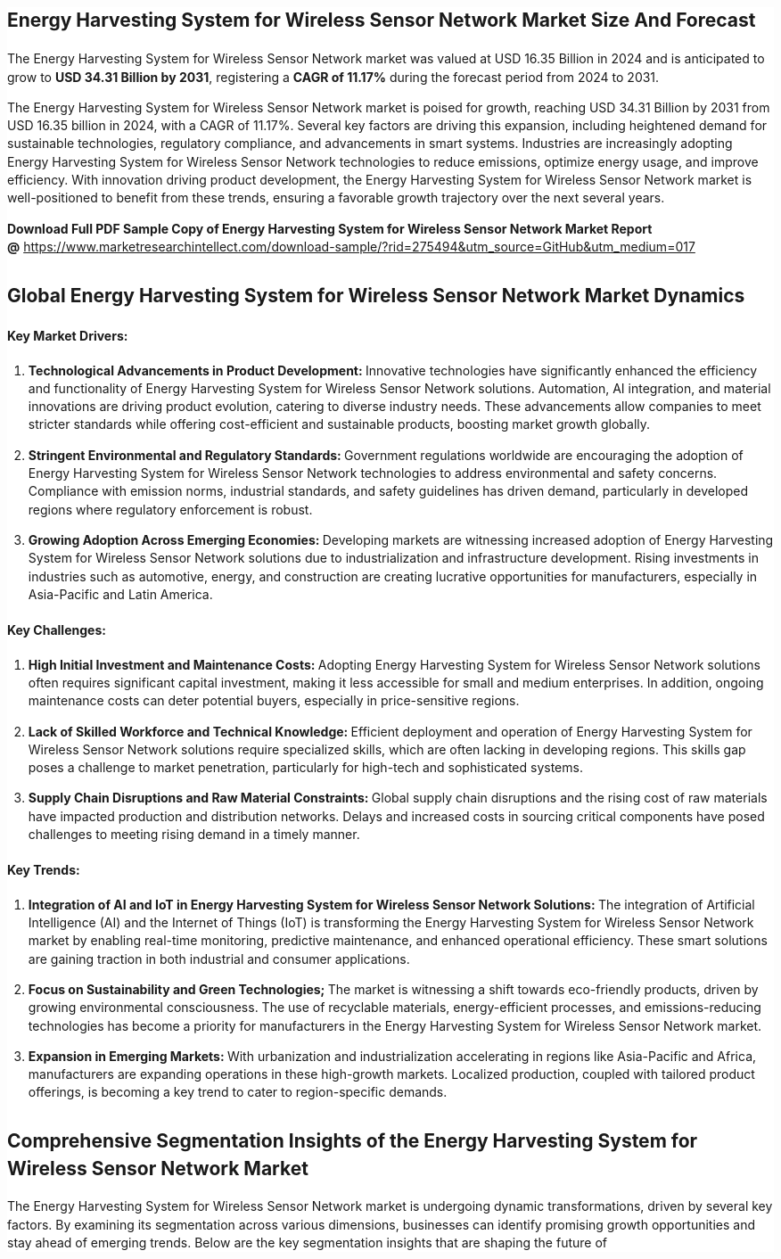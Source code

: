 <h2>Energy Harvesting System for Wireless Sensor Network Market Size And Forecast</h2><p>The Energy Harvesting System for Wireless Sensor Network market was valued at USD 16.35 Billion in 2024 and is anticipated to grow to <strong>USD 34.31 Billion by 2031</strong>, registering a <strong>CAGR of 11.17%</strong> during the forecast period from 2024 to 2031.</p><p>The Energy Harvesting System for Wireless Sensor Network market is poised for growth, reaching USD 34.31 Billion by 2031 from USD 16.35 billion in 2024, with a CAGR of 11.17%. Several key factors are driving this expansion, including heightened demand for sustainable technologies, regulatory compliance, and advancements in smart systems. Industries are increasingly adopting Energy Harvesting System for Wireless Sensor Network technologies to reduce emissions, optimize energy usage, and improve efficiency. With innovation driving product development, the Energy Harvesting System for Wireless Sensor Network market is well-positioned to benefit from these trends, ensuring a favorable growth trajectory over the next several years.</p><p><strong>Download Full PDF Sample Copy of Energy Harvesting System for Wireless Sensor Network Market Report @</strong>&nbsp;<a href="https://www.marketresearchintellect.com/download-sample/?rid=275494&amp;utm_source=GitHub&amp;utm_medium=017">https://www.marketresearchintellect.com/download-sample/?rid=275494&amp;utm_source=GitHub&amp;utm_medium=017</a></p><h2>Global Energy Harvesting System for Wireless Sensor Network Market Dynamics</h2><h4><strong>Key Market Drivers:</strong></h4><ol><li><p><strong>Technological Advancements in Product Development:&nbsp;</strong>Innovative technologies have significantly enhanced the efficiency and functionality of Energy Harvesting System for Wireless Sensor Network solutions. Automation, AI integration, and material innovations are driving product evolution, catering to diverse industry needs. These advancements allow companies to meet stricter standards while offering cost-efficient and sustainable products, boosting market growth globally.</p></li><li><p><strong>Stringent Environmental and Regulatory Standards:&nbsp;</strong>Government regulations worldwide are encouraging the adoption of Energy Harvesting System for Wireless Sensor Network technologies to address environmental and safety concerns. Compliance with emission norms, industrial standards, and safety guidelines has driven demand, particularly in developed regions where regulatory enforcement is robust.</p></li><li><p><strong>Growing Adoption Across Emerging Economies:&nbsp;</strong>Developing markets are witnessing increased adoption of Energy Harvesting System for Wireless Sensor Network solutions due to industrialization and infrastructure development. Rising investments in industries such as automotive, energy, and construction are creating lucrative opportunities for manufacturers, especially in Asia-Pacific and Latin America.</p></li></ol><h4><strong>Key Challenges:</strong></h4><ol><li><p><strong>High Initial Investment and Maintenance Costs:&nbsp;</strong>Adopting Energy Harvesting System for Wireless Sensor Network solutions often requires significant capital investment, making it less accessible for small and medium enterprises. In addition, ongoing maintenance costs can deter potential buyers, especially in price-sensitive regions.</p></li><li><p><strong>Lack of Skilled Workforce and Technical Knowledge:&nbsp;</strong>Efficient deployment and operation of Energy Harvesting System for Wireless Sensor Network solutions require specialized skills, which are often lacking in developing regions. This skills gap poses a challenge to market penetration, particularly for high-tech and sophisticated systems.</p></li><li><p><strong>Supply Chain Disruptions and Raw Material Constraints:&nbsp;</strong>Global supply chain disruptions and the rising cost of raw materials have impacted production and distribution networks. Delays and increased costs in sourcing critical components have posed challenges to meeting rising demand in a timely manner.</p></li></ol><h4><strong>Key Trends:</strong></h4><ol><li><p><strong>Integration of AI and IoT in Energy Harvesting System for Wireless Sensor Network Solutions:&nbsp;</strong>The integration of Artificial Intelligence (AI) and the Internet of Things (IoT) is transforming the Energy Harvesting System for Wireless Sensor Network market by enabling real-time monitoring, predictive maintenance, and enhanced operational efficiency. These smart solutions are gaining traction in both industrial and consumer applications.</p></li><li><p><strong>Focus on Sustainability and Green Technologies;&nbsp;</strong>The market is witnessing a shift towards eco-friendly products, driven by growing environmental consciousness. The use of recyclable materials, energy-efficient processes, and emissions-reducing technologies has become a priority for manufacturers in the Energy Harvesting System for Wireless Sensor Network market.</p></li><li><p><strong>Expansion in Emerging Markets:&nbsp;</strong>With urbanization and industrialization accelerating in regions like Asia-Pacific and Africa, manufacturers are expanding operations in these high-growth markets. Localized production, coupled with tailored product offerings, is becoming a key trend to cater to region-specific demands.</p></li></ol><div class="article-main__content" data-test-id="publishing-text-block"><h2>Comprehensive Segmentation Insights of the Energy Harvesting System for Wireless Sensor Network Market</h2><p>The Energy Harvesting System for Wireless Sensor Network market is undergoing dynamic transformations, driven by several key factors. By examining its segmentation across various dimensions, businesses can identify promising growth opportunities and stay ahead of emerging trends. Below are the key segmentation insights that are shaping the future of